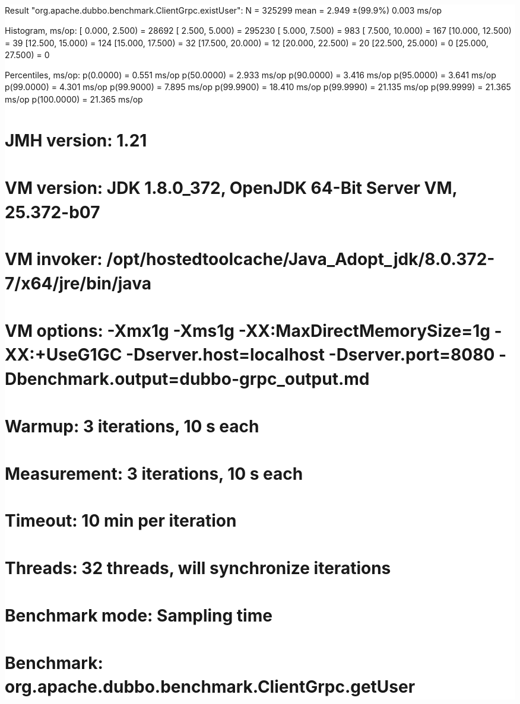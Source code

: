 

Result "org.apache.dubbo.benchmark.ClientGrpc.existUser":
  N = 325299
  mean =      2.949 ±(99.9%) 0.003 ms/op

  Histogram, ms/op:
    [ 0.000,  2.500) = 28692 
    [ 2.500,  5.000) = 295230 
    [ 5.000,  7.500) = 983 
    [ 7.500, 10.000) = 167 
    [10.000, 12.500) = 39 
    [12.500, 15.000) = 124 
    [15.000, 17.500) = 32 
    [17.500, 20.000) = 12 
    [20.000, 22.500) = 20 
    [22.500, 25.000) = 0 
    [25.000, 27.500) = 0 

  Percentiles, ms/op:
      p(0.0000) =      0.551 ms/op
     p(50.0000) =      2.933 ms/op
     p(90.0000) =      3.416 ms/op
     p(95.0000) =      3.641 ms/op
     p(99.0000) =      4.301 ms/op
     p(99.9000) =      7.895 ms/op
     p(99.9900) =     18.410 ms/op
     p(99.9990) =     21.135 ms/op
     p(99.9999) =     21.365 ms/op
    p(100.0000) =     21.365 ms/op


# JMH version: 1.21
# VM version: JDK 1.8.0_372, OpenJDK 64-Bit Server VM, 25.372-b07
# VM invoker: /opt/hostedtoolcache/Java_Adopt_jdk/8.0.372-7/x64/jre/bin/java
# VM options: -Xmx1g -Xms1g -XX:MaxDirectMemorySize=1g -XX:+UseG1GC -Dserver.host=localhost -Dserver.port=8080 -Dbenchmark.output=dubbo-grpc_output.md
# Warmup: 3 iterations, 10 s each
# Measurement: 3 iterations, 10 s each
# Timeout: 10 min per iteration
# Threads: 32 threads, will synchronize iterations
# Benchmark mode: Sampling time
# Benchmark: org.apache.dubbo.benchmark.ClientGrpc.getUser
